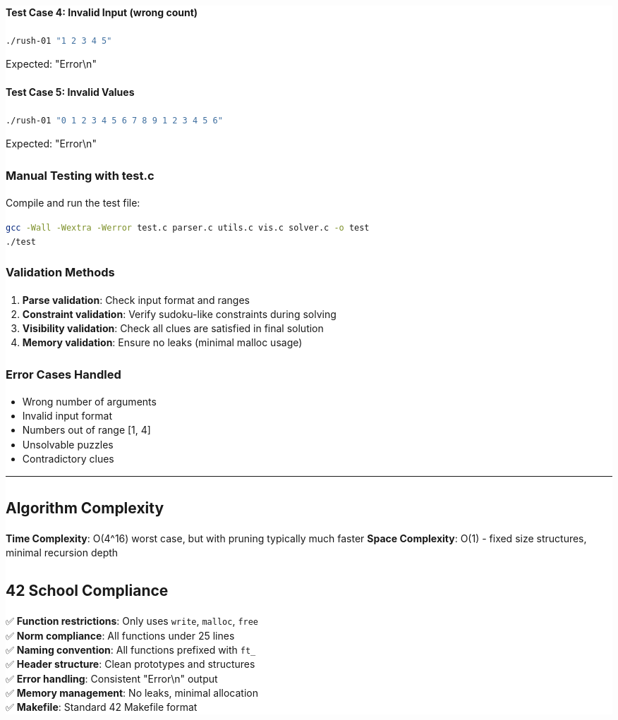 #### Test Case 4: Invalid Input (wrong count)
```bash
./rush-01 "1 2 3 4 5"
```
Expected: "Error\n"

#### Test Case 5: Invalid Values
```bash
./rush-01 "0 1 2 3 4 5 6 7 8 9 1 2 3 4 5 6"
```
Expected: "Error\n"

### Manual Testing with test.c
Compile and run the test file:
```bash
gcc -Wall -Wextra -Werror test.c parser.c utils.c vis.c solver.c -o test
./test
```

### Validation Methods
1. **Parse validation**: Check input format and ranges
2. **Constraint validation**: Verify sudoku-like constraints during solving
3. **Visibility validation**: Check all clues are satisfied in final solution
4. **Memory validation**: Ensure no leaks (minimal malloc usage)

### Error Cases Handled
- Wrong number of arguments
- Invalid input format
- Numbers out of range [1, 4]
- Unsolvable puzzles
- Contradictory clues

---

## Algorithm Complexity

**Time Complexity**: O(4^16) worst case, but with pruning typically much faster
**Space Complexity**: O(1) - fixed size structures, minimal recursion depth

## 42 School Compliance

✅ **Function restrictions**: Only uses `write`, `malloc`, `free`  
✅ **Norm compliance**: All functions under 25 lines  
✅ **Naming convention**: All functions prefixed with `ft_`  
✅ **Header structure**: Clean prototypes and structures  
✅ **Error handling**: Consistent "Error\n" output  
✅ **Memory management**: No leaks, minimal allocation  
✅ **Makefile**: Standard 42 Makefile format